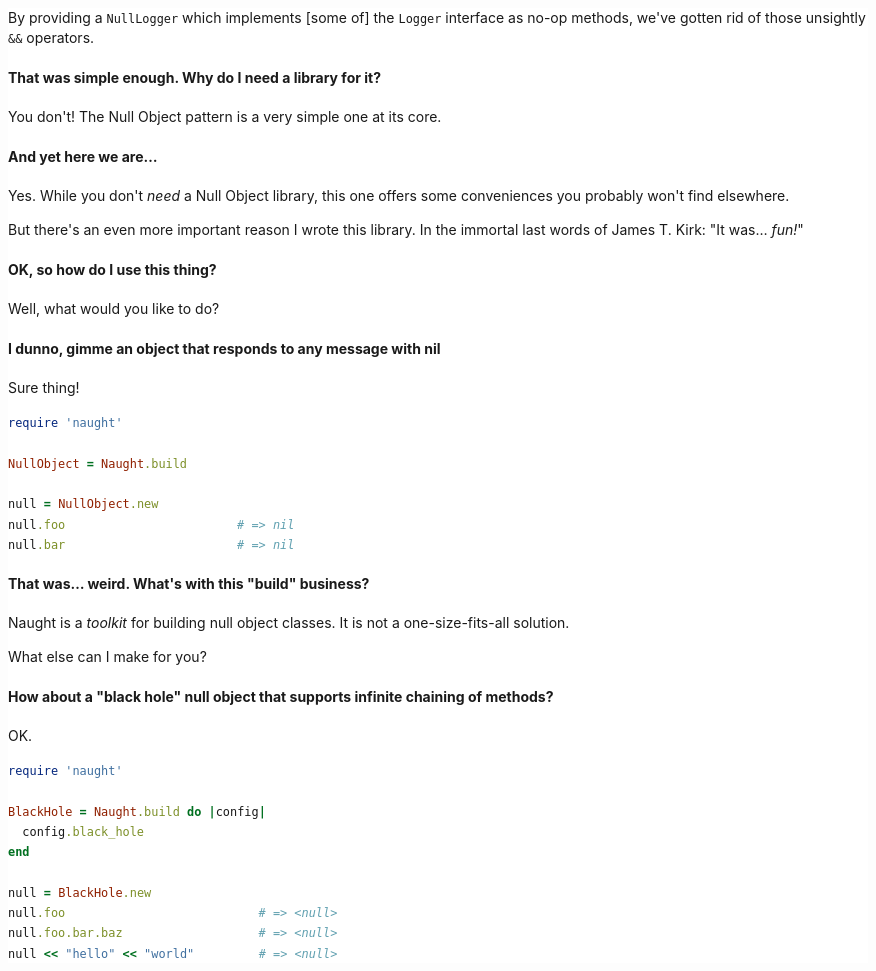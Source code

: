 By providing a `NullLogger` which implements [some of] the `Logger`
interface as no-op methods, we've gotten rid of those unsightly `&&`
operators.

#### That was simple enough. Why do I need a library for it?

You don't! The Null Object pattern is a very simple one at its core.

#### And yet here we are…

Yes. While you don't *need* a Null Object library, this one offers some
conveniences you probably won't find elsewhere.

But there's an even more important reason I wrote this library. In the
immortal last words of James T. Kirk: "It was… *fun!*"

#### OK, so how do I use this thing?

Well, what would you like to do?

#### I dunno, gimme an object that responds to any message with nil

Sure thing!

```ruby
require 'naught'

NullObject = Naught.build

null = NullObject.new
null.foo                        # => nil
null.bar                        # => nil
```

#### That was… weird. What's with this "build" business?

Naught is a *toolkit* for building null object classes. It is not a
one-size-fits-all solution.

What else can I make for you?

#### How about a "black hole" null object that supports infinite chaining of methods?

OK.

```ruby
require 'naught'

BlackHole = Naught.build do |config|
  config.black_hole
end

null = BlackHole.new
null.foo                           # => <null>
null.foo.bar.baz                   # => <null>
null << "hello" << "world"         # => <null>
```
